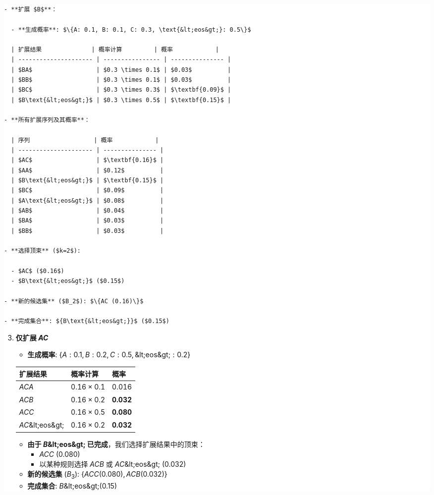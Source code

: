    - **扩展 $B$**：

      - **生成概率**: $\{A: 0.1, B: 0.1, C: 0.3, \text{&lt;eos&gt;}: 0.5\}$

      | 扩展结果              | 概率计算         | 概率            |
      | --------------------- | ---------------- | --------------- |
      | $BA$                  | $0.3 \times 0.1$ | $0.03$          |
      | $BB$                  | $0.3 \times 0.1$ | $0.03$          |
      | $BC$                  | $0.3 \times 0.3$ | $\textbf{0.09}$ |
      | $B\text{&lt;eos&gt;}$ | $0.3 \times 0.5$ | $\textbf{0.15}$ |

    - **所有扩展序列及其概率**：

      | 序列                  | 概率            |
      | --------------------- | --------------- |
      | $AC$                  | $\textbf{0.16}$ |
      | $AA$                  | $0.12$          |
      | $B\text{&lt;eos&gt;}$ | $\textbf{0.15}$ |
      | $BC$                  | $0.09$          |
      | $A\text{&lt;eos&gt;}$ | $0.08$          |
      | $AB$                  | $0.04$          |
      | $BA$                  | $0.03$          |
      | $BB$                  | $0.03$          |

    - **选择顶束** ($k=2$):

      - $AC$ ($0.16$)
      - $B\text{&lt;eos&gt;}$ ($0.15$)

    - **新的候选集** ($B_2$): $\{AC (0.16)\}$

    - **完成集合**: ${B\text{&lt;eos&gt;}}$ ($0.15$)

3. **仅扩展 $AC$**

    - **生成概率**: $\{A: 0.1, B: 0.2, C: 0.5, \text{&lt;eos&gt;}: 0.2\}$

    | 扩展结果               | 概率计算          | 概率             |
    | ---------------------- | ----------------- | ---------------- |
    | $ACA$                  | $0.16 \times 0.1$ | $0.016$          |
    | $ACB$                  | $0.16 \times 0.2$ | $\textbf{0.032}$ |
    | $ACC$                  | $0.16 \times 0.5$ | $\textbf{0.080}$ |
    | $AC\text{&lt;eos&gt;}$ | $0.16 \times 0.2$ | $\textbf{0.032}$ |

    - **由于 $B\text{&lt;eos&gt;}$ 已完成**，我们选择扩展结果中的顶束：
      - $ACC$ ($0.080$)
      - 以某种规则选择 $ACB$ 或 $AC\text{&lt;eos&gt;}$ ($0.032$)
    - **新的候选集** ($B_3$): $\{ACC (0.080), ACB (0.032)\}$
    - **完成集合**: ${B\text{&lt;eos&gt;} (0.15)}$
